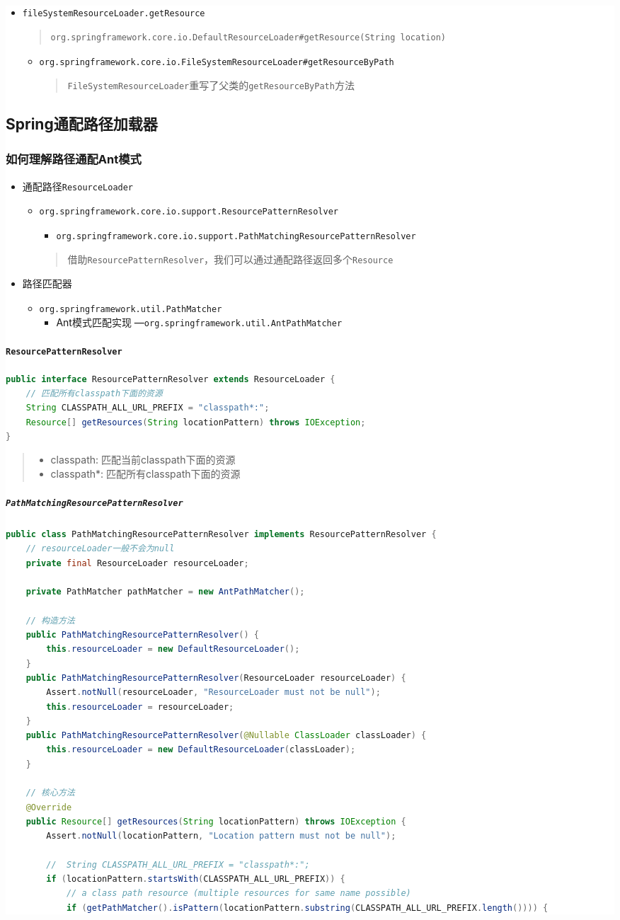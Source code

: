 + `fileSystemResourceLoader.getResource`

  > `org.springframework.core.io.DefaultResourceLoader#getResource(String location)`

  + `org.springframework.core.io.FileSystemResourceLoader#getResourceByPath`

    > `FileSystemResourceLoader`重写了父类的`getResourceByPath`方法

## Spring通配路径加载器

### 如何理解路径通配Ant模式

+ 通配路径`ResourceLoader`

  + `org.springframework.core.io.support.ResourcePatternResolver`

    + `org.springframework.core.io.support.PathMatchingResourcePatternResolver`

    > 借助`ResourcePatternResolver`，我们可以通过通配路径返回多个`Resource`

+ 路径匹配器

  + `org.springframework.util.PathMatcher`
    + Ant模式匹配实现  —`org.springframework.util.AntPathMatcher`

#### `ResourcePatternResolver`

```java
public interface ResourcePatternResolver extends ResourceLoader {
    // 匹配所有classpath下面的资源
    String CLASSPATH_ALL_URL_PREFIX = "classpath*:";
    Resource[] getResources(String locationPattern) throws IOException;
}
```

> + classpath: 匹配当前classpath下面的资源
> + classpath*: 匹配所有classpath下面的资源

##### `PathMatchingResourcePatternResolver`

```java
public class PathMatchingResourcePatternResolver implements ResourcePatternResolver {
    // resourceLoader一般不会为null
    private final ResourceLoader resourceLoader;

	private PathMatcher pathMatcher = new AntPathMatcher();
    
    // 构造方法
    public PathMatchingResourcePatternResolver() {
		this.resourceLoader = new DefaultResourceLoader();
	}
    public PathMatchingResourcePatternResolver(ResourceLoader resourceLoader) {
		Assert.notNull(resourceLoader, "ResourceLoader must not be null");
		this.resourceLoader = resourceLoader;
	} 
    public PathMatchingResourcePatternResolver(@Nullable ClassLoader classLoader) {
		this.resourceLoader = new DefaultResourceLoader(classLoader);
	}
    
    // 核心方法
    @Override
	public Resource[] getResources(String locationPattern) throws IOException {
		Assert.notNull(locationPattern, "Location pattern must not be null");
        
        //  String CLASSPATH_ALL_URL_PREFIX = "classpath*:";
		if (locationPattern.startsWith(CLASSPATH_ALL_URL_PREFIX)) {
			// a class path resource (multiple resources for same name possible)
			if (getPathMatcher().isPattern(locationPattern.substring(CLASSPATH_ALL_URL_PREFIX.length()))) {
```